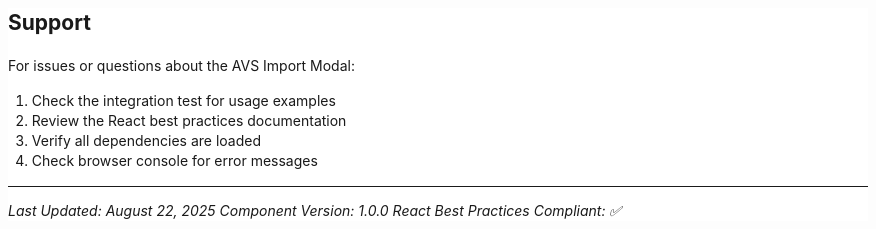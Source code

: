 ## Support

For issues or questions about the AVS Import Modal:

1. Check the integration test for usage examples
2. Review the React best practices documentation
3. Verify all dependencies are loaded
4. Check browser console for error messages

---

_Last Updated: August 22, 2025_
_Component Version: 1.0.0_
_React Best Practices Compliant: ✅_
